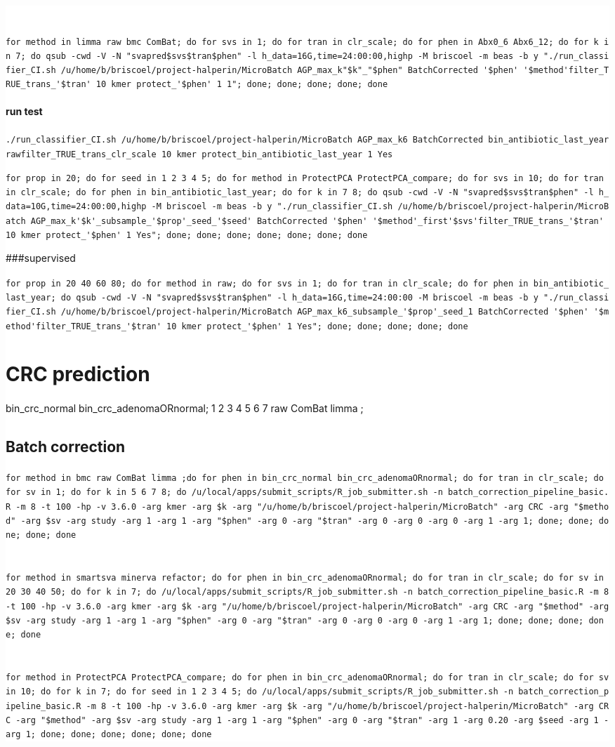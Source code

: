 ```


for method in limma raw bmc ComBat; do for svs in 1; do for tran in clr_scale; do for phen in Abx0_6 Abx6_12; do for k in 7; do qsub -cwd -V -N "svapred$svs$tran$phen" -l h_data=16G,time=24:00:00,highp -M briscoel -m beas -b y "./run_classifier_CI.sh /u/home/b/briscoel/project-halperin/MicroBatch AGP_max_k"$k"_"$phen" BatchCorrected '$phen' '$method'filter_TRUE_trans_'$tran' 10 kmer protect_'$phen' 1 1"; done; done; done; done; done

```
#### run  test
```
./run_classifier_CI.sh /u/home/b/briscoel/project-halperin/MicroBatch AGP_max_k6 BatchCorrected bin_antibiotic_last_year rawfilter_TRUE_trans_clr_scale 10 kmer protect_bin_antibiotic_last_year 1 Yes
```
 




```
for prop in 20; do for seed in 1 2 3 4 5; do for method in ProtectPCA ProtectPCA_compare; do for svs in 10; do for tran in clr_scale; do for phen in bin_antibiotic_last_year; do for k in 7 8; do qsub -cwd -V -N "svapred$svs$tran$phen" -l h_data=10G,time=24:00:00,highp -M briscoel -m beas -b y "./run_classifier_CI.sh /u/home/b/briscoel/project-halperin/MicroBatch AGP_max_k'$k'_subsample_'$prop'_seed_'$seed' BatchCorrected '$phen' '$method'_first'$svs'filter_TRUE_trans_'$tran' 10 kmer protect_'$phen' 1 Yes"; done; done; done; done; done; done; done
```

###supervised
```
for prop in 20 40 60 80; do for method in raw; do for svs in 1; do for tran in clr_scale; do for phen in bin_antibiotic_last_year; do qsub -cwd -V -N "svapred$svs$tran$phen" -l h_data=16G,time=24:00:00 -M briscoel -m beas -b y "./run_classifier_CI.sh /u/home/b/briscoel/project-halperin/MicroBatch AGP_max_k6_subsample_'$prop'_seed_1 BatchCorrected '$phen' '$method'filter_TRUE_trans_'$tran' 10 kmer protect_'$phen' 1 Yes"; done; done; done; done; done
```


# <a name =crcprediction> CRC prediction </a>
bin_crc_normal bin_crc_adenomaORnormal;   1 2 3 4 5 6 7
raw ComBat limma ;
## Batch correction


```
for method in bmc raw ComBat limma ;do for phen in bin_crc_normal bin_crc_adenomaORnormal; do for tran in clr_scale; do for sv in 1; do for k in 5 6 7 8; do /u/local/apps/submit_scripts/R_job_submitter.sh -n batch_correction_pipeline_basic.R -m 8 -t 100 -hp -v 3.6.0 -arg kmer -arg $k -arg "/u/home/b/briscoel/project-halperin/MicroBatch" -arg CRC -arg "$method" -arg $sv -arg study -arg 1 -arg 1 -arg "$phen" -arg 0 -arg "$tran" -arg 0 -arg 0 -arg 0 -arg 1 -arg 1; done; done; done; done; done


for method in smartsva minerva refactor; do for phen in bin_crc_adenomaORnormal; do for tran in clr_scale; do for sv in 20 30 40 50; do for k in 7; do /u/local/apps/submit_scripts/R_job_submitter.sh -n batch_correction_pipeline_basic.R -m 8 -t 100 -hp -v 3.6.0 -arg kmer -arg $k -arg "/u/home/b/briscoel/project-halperin/MicroBatch" -arg CRC -arg "$method" -arg $sv -arg study -arg 1 -arg 1 -arg "$phen" -arg 0 -arg "$tran" -arg 0 -arg 0 -arg 0 -arg 1 -arg 1; done; done; done; done; done


for method in ProtectPCA ProtectPCA_compare; do for phen in bin_crc_adenomaORnormal; do for tran in clr_scale; do for sv in 10; do for k in 7; do for seed in 1 2 3 4 5; do /u/local/apps/submit_scripts/R_job_submitter.sh -n batch_correction_pipeline_basic.R -m 8 -t 100 -hp -v 3.6.0 -arg kmer -arg $k -arg "/u/home/b/briscoel/project-halperin/MicroBatch" -arg CRC -arg "$method" -arg $sv -arg study -arg 1 -arg 1 -arg "$phen" -arg 0 -arg "$tran" -arg 1 -arg 0.20 -arg $seed -arg 1 -arg 1; done; done; done; done; done; done

```